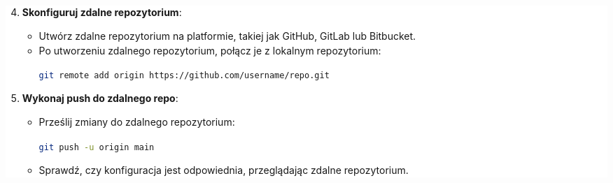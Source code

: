 4. **Skonfiguruj zdalne repozytorium**:
   - Utwórz zdalne repozytorium na platformie, takiej jak GitHub, GitLab lub Bitbucket.
   - Po utworzeniu zdalnego repozytorium, połącz je z lokalnym repozytorium:
     ```bash
     git remote add origin https://github.com/username/repo.git
     ```

5. **Wykonaj push do zdalnego repo**:
   - Prześlij zmiany do zdalnego repozytorium:
     ```bash
     git push -u origin main
     ```
   - Sprawdź, czy konfiguracja jest odpowiednia, przeglądając zdalne repozytorium.